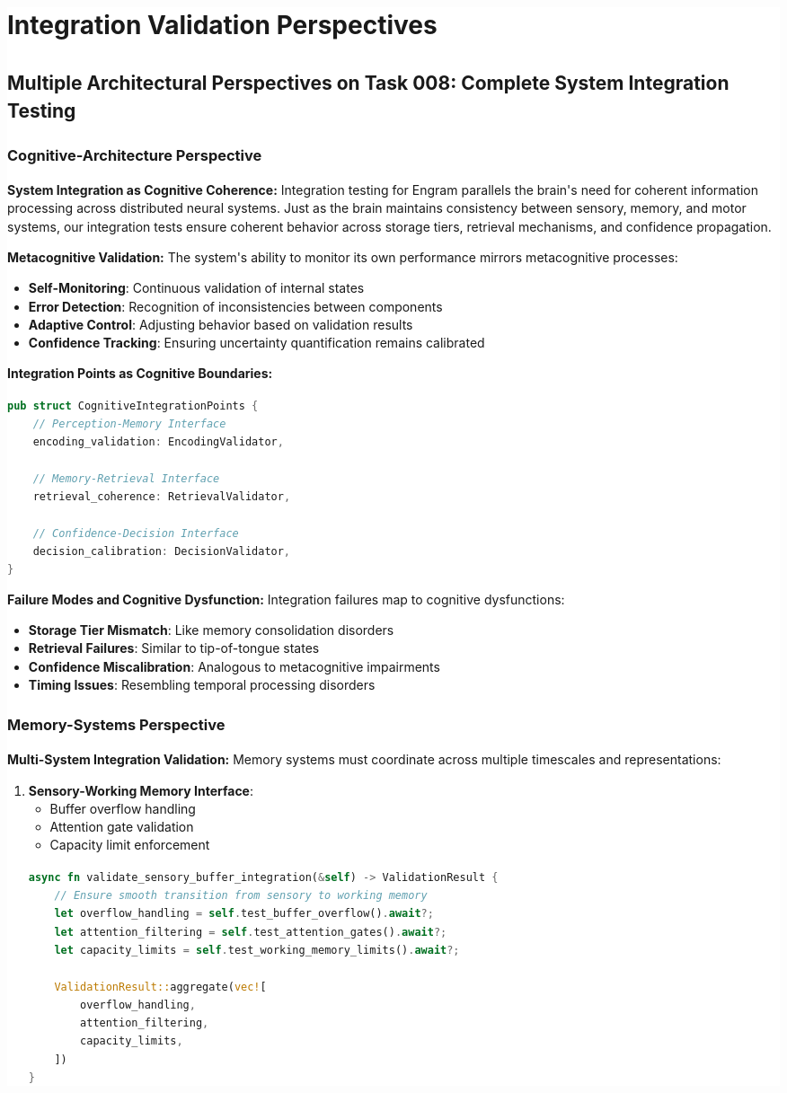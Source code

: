 # Integration Validation Perspectives

## Multiple Architectural Perspectives on Task 008: Complete System Integration Testing

### Cognitive-Architecture Perspective

**System Integration as Cognitive Coherence:**
Integration testing for Engram parallels the brain's need for coherent information processing across distributed neural systems. Just as the brain maintains consistency between sensory, memory, and motor systems, our integration tests ensure coherent behavior across storage tiers, retrieval mechanisms, and confidence propagation.

**Metacognitive Validation:**
The system's ability to monitor its own performance mirrors metacognitive processes:
- **Self-Monitoring**: Continuous validation of internal states
- **Error Detection**: Recognition of inconsistencies between components
- **Adaptive Control**: Adjusting behavior based on validation results
- **Confidence Tracking**: Ensuring uncertainty quantification remains calibrated

**Integration Points as Cognitive Boundaries:**
```rust
pub struct CognitiveIntegrationPoints {
    // Perception-Memory Interface
    encoding_validation: EncodingValidator,

    // Memory-Retrieval Interface
    retrieval_coherence: RetrievalValidator,

    // Confidence-Decision Interface
    decision_calibration: DecisionValidator,
}
```

**Failure Modes and Cognitive Dysfunction:**
Integration failures map to cognitive dysfunctions:
- **Storage Tier Mismatch**: Like memory consolidation disorders
- **Retrieval Failures**: Similar to tip-of-tongue states
- **Confidence Miscalibration**: Analogous to metacognitive impairments
- **Timing Issues**: Resembling temporal processing disorders

### Memory-Systems Perspective

**Multi-System Integration Validation:**
Memory systems must coordinate across multiple timescales and representations:

1. **Sensory-Working Memory Interface**:
   - Buffer overflow handling
   - Attention gate validation
   - Capacity limit enforcement
   ```rust
   async fn validate_sensory_buffer_integration(&self) -> ValidationResult {
       // Ensure smooth transition from sensory to working memory
       let overflow_handling = self.test_buffer_overflow().await?;
       let attention_filtering = self.test_attention_gates().await?;
       let capacity_limits = self.test_working_memory_limits().await?;

       ValidationResult::aggregate(vec![
           overflow_handling,
           attention_filtering,
           capacity_limits,
       ])
   }
   ```
